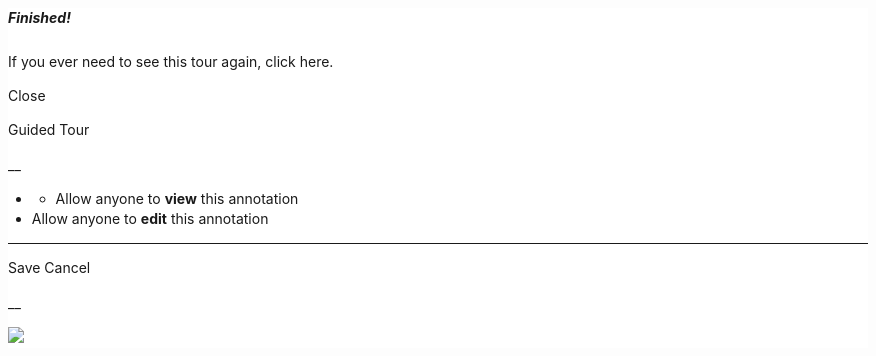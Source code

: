##### Finished!

If you ever need to see this tour again, click here. 

Close

Guided Tour

__

  *   * Allow anyone to **view** this annotation
  * Allow anyone to **edit** this annotation



* * *

Save Cancel

__




![](https://bat.bing.com/action/0?ti=56018282&Ver=2&mid=1b142fc6-a94e-420c-90ed-8b06fba87be9&sid=f30c5e70639211ee87d33f0876d93783&vid=f30c9700639211eeb3a75d830392c94f&vids=0&msclkid=N&pi=0&lg=en-US&sw=800&sh=600&sc=24&nwd=1&tl=Shortform%20%7C%20Making%20Things%20Happen&p=https%3A%2F%2Fwww.shortform.com%2Fapp%2Fbook%2Fmaking-things-happen%2F1-page-summary&r=&lt=405&evt=pageLoad&sv=1&rn=875172)
